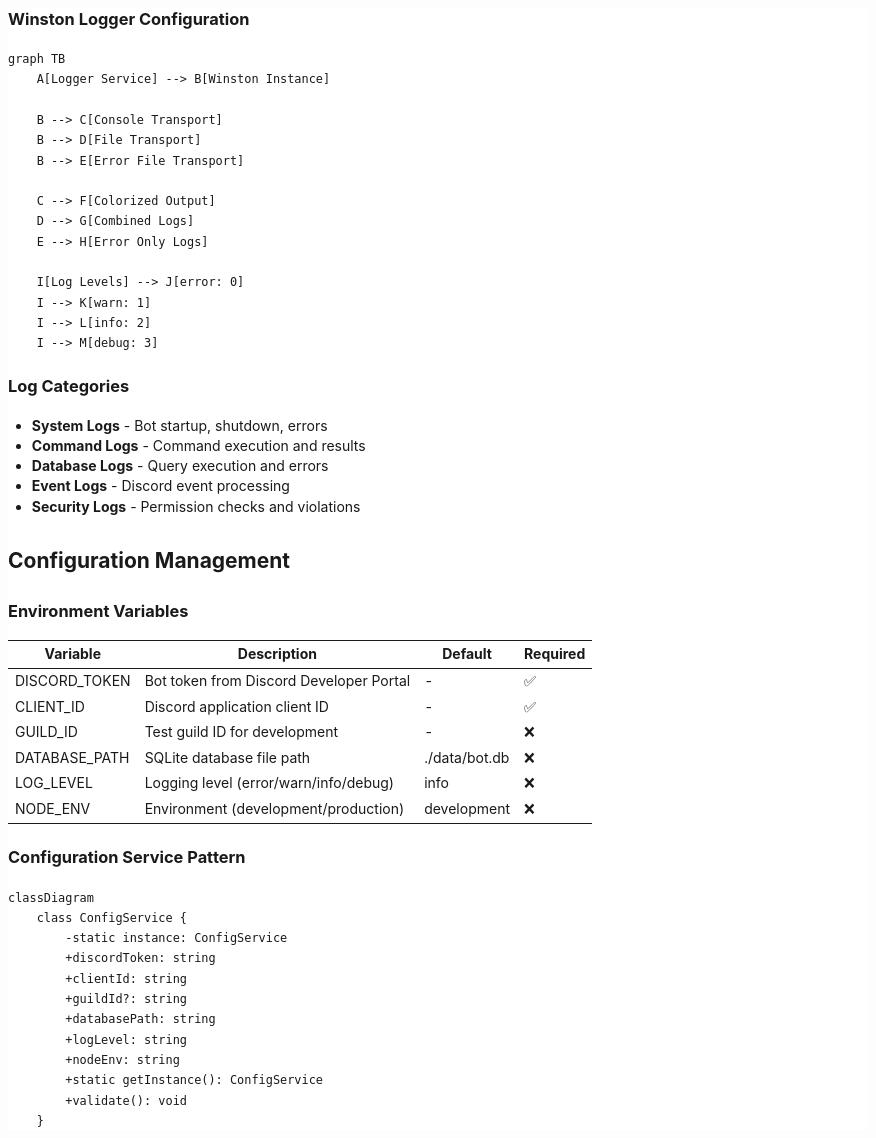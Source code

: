 ### Winston Logger Configuration

```mermaid
graph TB
    A[Logger Service] --> B[Winston Instance]
    
    B --> C[Console Transport]
    B --> D[File Transport]
    B --> E[Error File Transport]
    
    C --> F[Colorized Output]
    D --> G[Combined Logs]
    E --> H[Error Only Logs]
    
    I[Log Levels] --> J[error: 0]
    I --> K[warn: 1]  
    I --> L[info: 2]
    I --> M[debug: 3]
```

### Log Categories
- **System Logs** - Bot startup, shutdown, errors
- **Command Logs** - Command execution and results  
- **Database Logs** - Query execution and errors
- **Event Logs** - Discord event processing
- **Security Logs** - Permission checks and violations

## Configuration Management

### Environment Variables

| Variable | Description | Default | Required |
|----------|-------------|---------|----------|
| DISCORD_TOKEN | Bot token from Discord Developer Portal | - | ✅ |
| CLIENT_ID | Discord application client ID | - | ✅ |
| GUILD_ID | Test guild ID for development | - | ❌ |
| DATABASE_PATH | SQLite database file path | ./data/bot.db | ❌ |
| LOG_LEVEL | Logging level (error/warn/info/debug) | info | ❌ |
| NODE_ENV | Environment (development/production) | development | ❌ |

### Configuration Service Pattern

```mermaid
classDiagram
    class ConfigService {
        -static instance: ConfigService
        +discordToken: string
        +clientId: string
        +guildId?: string
        +databasePath: string
        +logLevel: string
        +nodeEnv: string
        +static getInstance(): ConfigService
        +validate(): void
    }
```
